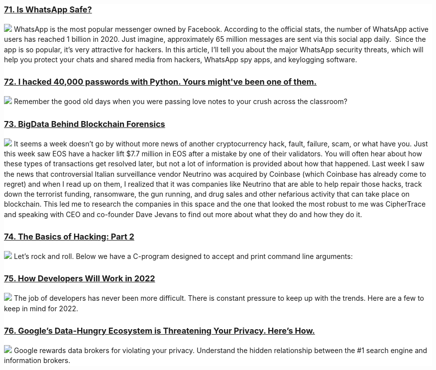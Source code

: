### [71. Is WhatsApp Safe?](https://hackernoon.com/is-whatsapp-safe-4b1f3tjm)
![](https://firebasestorage.googleapis.com/v0/b/hackernoon-app.appspot.com/o/images%2FYjMQ5ovwY0YTXp30fB6AUAZcstA3-ay1v3twn.jpeg?alt=media&token=0c02576c-b6cd-43ed-8fc8-b8146c9c89b8)
WhatsApp is the most popular messenger owned by Facebook. According to the official stats, the number of WhatsApp active users has reached 1 billion in 2020. Just imagine, approximately 65 million messages are sent via this social app daily.  Since the app is so popular, it’s very attractive for hackers. In this article, I’ll tell you about the major WhatsApp security threats, which will help you protect your chats and shared media from hackers, WhatsApp spy apps, and keylogging software. 

### [72. I hacked 40,000 passwords with Python. Yours might've been one of them.](https://hackernoon.com/i-cracked-40000-passwords-with-python-yours-might-have-been-one-of-them-3fr32je)
![](https://cdn.hackernoon.com/images/f23732es.jpg)
Remember the good old days when you were passing love notes to your crush across the classroom? 

### [73. BigData Behind Blockchain Forensics](https://hackernoon.com/bigdata-behind-blockchain-forensics-edce11b714fc)
![](https://cdn.hackernoon.com/hn-images/0*qpYNagUjiJK6fC5e)
It seems a week doesn’t go by without more news of another cryptocurrency hack, fault, failure, scam, or what have you. Just this week saw EOS have a hacker lift $7.7 million in EOS after a mistake by one of their validators. You will often hear about how these types of transactions get resolved later, but not a lot of information is provided about how that happened. Last week I saw the news that controversial Italian surveillance vendor Neutrino was acquired by Coinbase (which Coinbase has already come to regret) and when I read up on them, I realized that it was companies like Neutrino that are able to help repair those hacks, track down the terrorist funding, ransomware, the gun running, and drug sales and other nefarious activity that can take place on blockchain. This led me to research the companies in this space and the one that looked the most robust to me was CipherTrace and speaking with CEO and co-founder Dave Jevans to find out more about what they do and how they do it.

### [74. The Basics of Hacking: Part 2](https://hackernoon.com/the-basics-of-hacking-part-2-w1d3368v)
![](https://cdn.hackernoon.com/drafts/zzgy36ob.png)
Let’s rock and roll. Below we have a C-program designed to accept and print command line arguments:

### [75. How Developers Will Work in 2022](https://hackernoon.com/how-developers-will-work-in-2022)
![](https://cdn.hackernoon.com/images/HvfXUgSTYXgQxuK1cGKuFrZwbEC2-yca3kgj.jpeg)
The job of developers has never been more difficult. There is constant pressure to keep up with the trends. Here are a few to keep in mind for 2022. 

### [76. Google’s Data-Hungry Ecosystem is Threatening Your Privacy. Here’s How.](https://hackernoon.com/googles-data-hungry-ecosystem-is-threatening-your-privacy-heres-how)
![](https://cdn.hackernoon.com/images/wSsm6QhqkJXEcctEEorE4zWbce43-cj037ej.jpeg)
Google rewards data brokers for violating your privacy. Understand the hidden relationship between the #1 search engine and information brokers.
